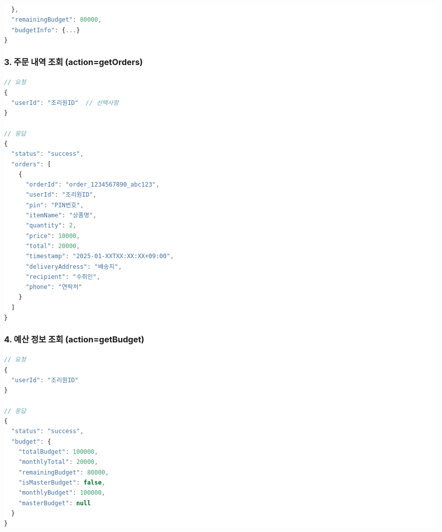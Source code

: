 ```javascript
  },
  "remainingBudget": 80000,
  "budgetInfo": {...}
}
```

### 3. 주문 내역 조회 (action=getOrders)

```javascript
// 요청
{
  "userId": "조리원ID"  // 선택사항
}

// 응답
{
  "status": "success",
  "orders": [
    {
      "orderId": "order_1234567890_abc123",
      "userId": "조리원ID",
      "pin": "PIN번호",
      "itemName": "상품명",
      "quantity": 2,
      "price": 10000,
      "total": 20000,
      "timestamp": "2025-01-XXTXX:XX:XX+09:00",
      "deliveryAddress": "배송지",
      "recipient": "수취인",
      "phone": "연락처"
    }
  ]
}
```

### 4. 예산 정보 조회 (action=getBudget)

```javascript
// 요청
{
  "userId": "조리원ID"
}

// 응답
{
  "status": "success",
  "budget": {
    "totalBudget": 100000,
    "monthlyTotal": 20000,
    "remainingBudget": 80000,
    "isMasterBudget": false,
    "monthlyBudget": 100000,
    "masterBudget": null
  }
}
```
